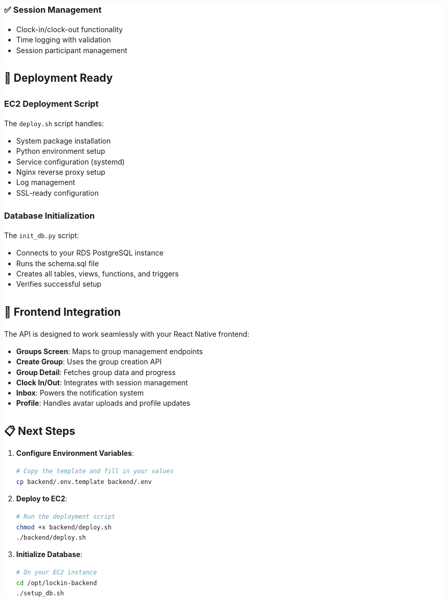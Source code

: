 ### ✅ Session Management
- Clock-in/clock-out functionality
- Time logging with validation
- Session participant management

## 🚀 Deployment Ready

### EC2 Deployment Script
The `deploy.sh` script handles:
- System package installation
- Python environment setup
- Service configuration (systemd)
- Nginx reverse proxy setup
- Log management
- SSL-ready configuration

### Database Initialization
The `init_db.py` script:
- Connects to your RDS PostgreSQL instance
- Runs the schema.sql file
- Creates all tables, views, functions, and triggers
- Verifies successful setup

## 🔗 Frontend Integration

The API is designed to work seamlessly with your React Native frontend:

- **Groups Screen**: Maps to group management endpoints
- **Create Group**: Uses the group creation API
- **Group Detail**: Fetches group data and progress
- **Clock In/Out**: Integrates with session management
- **Inbox**: Powers the notification system
- **Profile**: Handles avatar uploads and profile updates

## 📋 Next Steps

1. **Configure Environment Variables**:
   ```bash
   # Copy the template and fill in your values
   cp backend/.env.template backend/.env
   ```

2. **Deploy to EC2**:
   ```bash
   # Run the deployment script
   chmod +x backend/deploy.sh
   ./backend/deploy.sh
   ```

3. **Initialize Database**:
   ```bash
   # On your EC2 instance
   cd /opt/lockin-backend
   ./setup_db.sh
   ```
